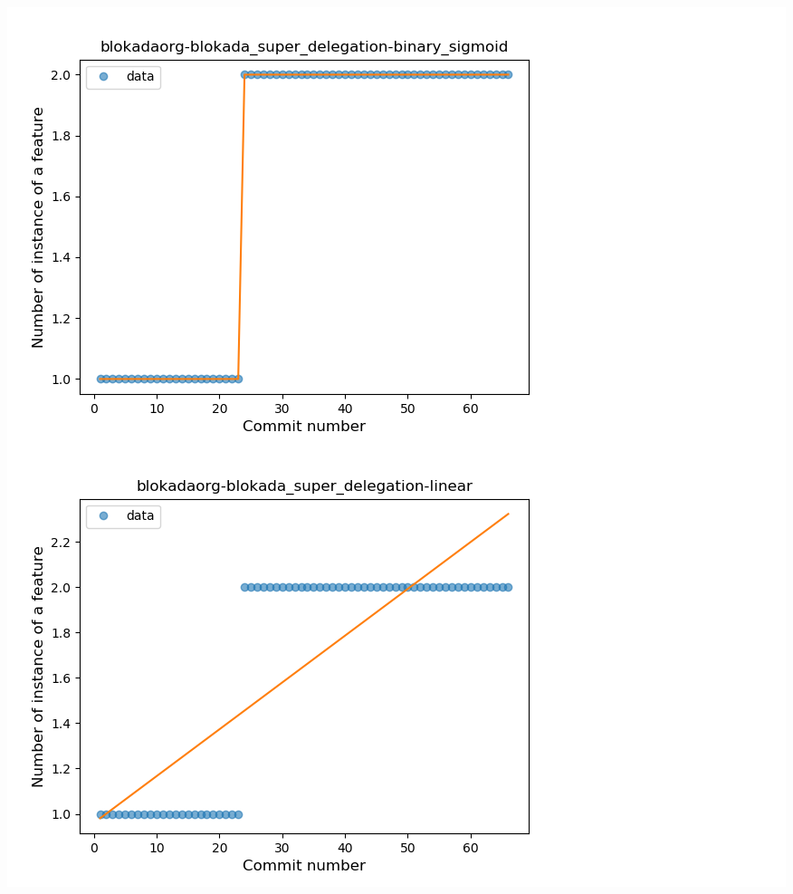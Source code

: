 ![blokadaorg-blokada T9](../plots/blokadaorg-blokada_super_delegation_T9.png)
![blokadaorg-blokada T1](../plots/blokadaorg-blokada_super_delegation_T1.png)